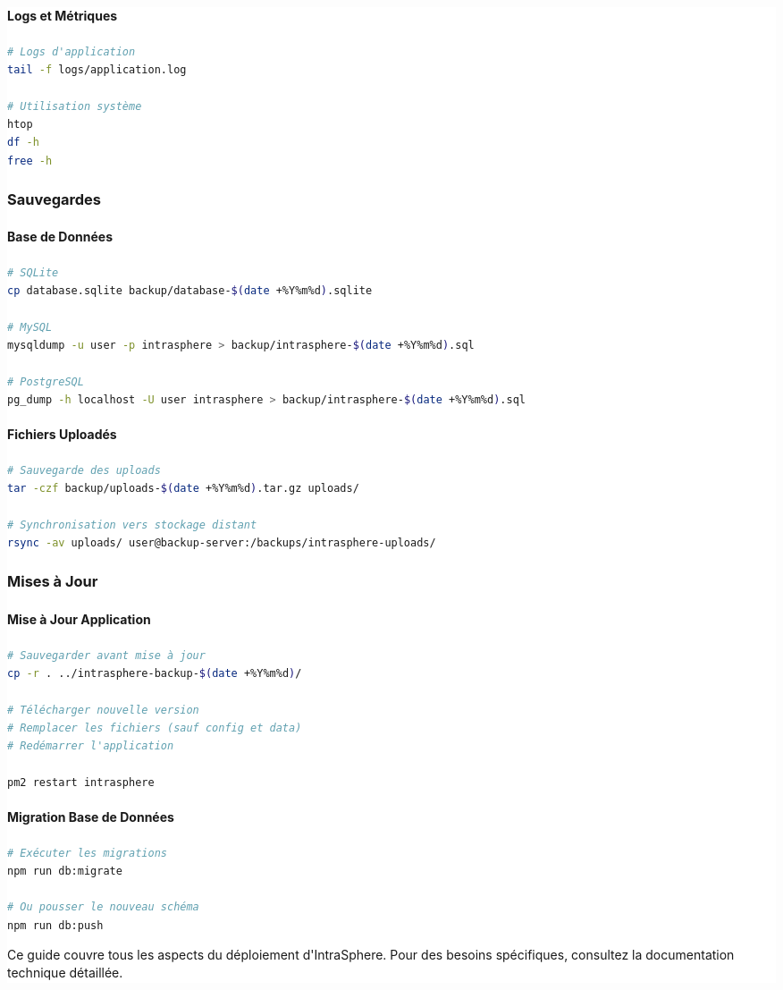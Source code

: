 #### Logs et Métriques
```bash
# Logs d'application
tail -f logs/application.log

# Utilisation système
htop
df -h
free -h
```

### Sauvegardes

#### Base de Données
```bash
# SQLite
cp database.sqlite backup/database-$(date +%Y%m%d).sqlite

# MySQL
mysqldump -u user -p intrasphere > backup/intrasphere-$(date +%Y%m%d).sql

# PostgreSQL
pg_dump -h localhost -U user intrasphere > backup/intrasphere-$(date +%Y%m%d).sql
```

#### Fichiers Uploadés
```bash
# Sauvegarde des uploads
tar -czf backup/uploads-$(date +%Y%m%d).tar.gz uploads/

# Synchronisation vers stockage distant
rsync -av uploads/ user@backup-server:/backups/intrasphere-uploads/
```

### Mises à Jour

#### Mise à Jour Application
```bash
# Sauvegarder avant mise à jour
cp -r . ../intrasphere-backup-$(date +%Y%m%d)/

# Télécharger nouvelle version
# Remplacer les fichiers (sauf config et data)
# Redémarrer l'application

pm2 restart intrasphere
```

#### Migration Base de Données
```bash
# Exécuter les migrations
npm run db:migrate

# Ou pousser le nouveau schéma
npm run db:push
```

Ce guide couvre tous les aspects du déploiement d'IntraSphere. Pour des besoins spécifiques, consultez la documentation technique détaillée.
